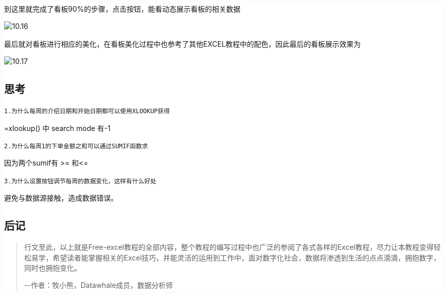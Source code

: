 到这里就完成了看板90%的步骤，点击按钮，能看动态展示看板的相关数据

![10.16](./images/chap10/10.16.png)

最后就对看板进行相应的美化，在看板美化过程中也参考了其他EXCEL教程中的配色，因此最后的看板展示效果为

![10.17](./images/chap10/10.17.png)

## 思考

    1.为什么每周的介绍日期和开始日期都可以使用XLOOKUP获得

=xlookup() 中 search mode 有-1

    2.为什么每周1的下单金额之和可以通过SUMIF函数求

因为两个sumif有 >= 和<=

    3.为什么设置按钮调节每周的数据变化，这样有什么好处

避免与数据源接触，造成数据错误。


## 后记

> 行文至此，以上就是Free-excel教程的全部内容，整个教程的编写过程中也广泛的参阅了各式各样的Excel教程，尽力让本教程变得轻松易学，希望读者能掌握相关的Excel技巧，并能灵活的运用到工作中，面对数字化社会，数据将渗透到生活的点点滴滴，拥抱数字，同时也拥抱变化。
>
> --作者：牧小熊，Datawhale成员，数据分析师
